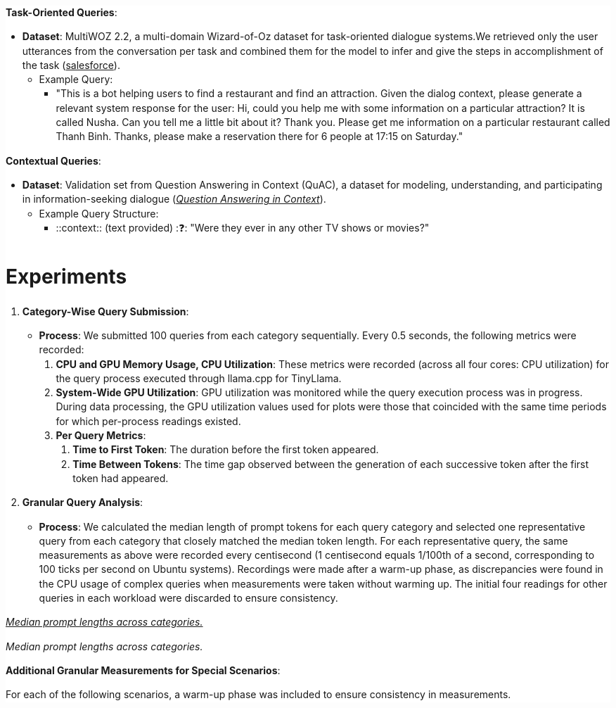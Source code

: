 **Task-Oriented Queries**:

- **Dataset**: MultiWOZ 2.2, a multi-domain Wizard-of-Oz dataset for task-oriented dialogue systems.We retrieved only the user utterances from the conversation per task and combined them for the model to infer and give the steps in accomplishment of the task ([salesforce](https://github.com/salesforce/DialogStudio/tree/main/task-oriented-dialogues/MULTIWOZ2_2)).
    - Example Query:
        - "This is a bot helping users to find a restaurant and find an attraction. Given the dialog context, please generate a relevant system response for the user: <USER> Hi, could you help me with some information on a particular attraction? <USER> It is called Nusha. Can you tell me a little bit about it? <USER> Thank you. Please get me information on a particular restaurant called Thanh Binh. <USER> Thanks, please make a reservation there for 6 people at 17:15 on Saturday."

**Contextual Queries**:

- **Dataset**: Validation set from Question Answering in Context (QuAC), a dataset for modeling, understanding, and participating in information-seeking dialogue ([*Question Answering in Context*](https://quac.ai/)).
    - Example Query Structure:
        - ::context:: (text provided) ::question:: "Were they ever in any other TV shows or movies?"

# Experiments

1. **Category-Wise Query Submission**:
    - **Process**: We submitted 100 queries from each category sequentially. Every 0.5 seconds, the following metrics were recorded:
        1. **CPU and GPU Memory Usage, CPU Utilization**: These metrics were recorded (across all four cores: CPU utilization) for the query process executed through llama.cpp for TinyLlama.
        2. **System-Wide GPU Utilization**: GPU utilization was monitored while the query execution process was in progress. During data processing, the GPU utilization values used for plots were those that coincided with the same time periods for which per-process readings existed.
        3. **Per Query Metrics**:
            1. **Time to First Token**: The duration before the first token appeared.
            2. **Time Between Tokens**: The time gap observed between the generation of each successive token after the first token had appeared.
            
2. **Granular Query Analysis**:
    - **Process**: We calculated the median length of prompt tokens for each query category and selected one representative query from each category that closely matched the median token length. For each representative query, the same measurements as above were recorded every centisecond (1 centisecond equals 1/100th of a second, corresponding to 100 ticks per second on Ubuntu systems). Recordings were made after a warm-up phase, as discrepancies were found in the CPU usage of complex queries when measurements were taken without warming up. The initial four readings for other queries in each workload were discarded to ensure consistency.

[*Median prompt lengths across categories.*](https://lh7-rt.googleusercontent.com/docsz/AD_4nXdDsqeY3ClqG_fDQicxfLzuX1zX5xwhWpAcpxSiYTZnc9zvKma5ICHlR-ECoj2nvaa7mI02JmSp27XfI2ZdtCqR8OnpBVB3nt8FHZ_Yv_8o2iWfC8JzjSx7X9oib_-WL_9mbv2owEj0WH-CHvSoSJvlr9wk?key=7VKbPIlbOp2wxPlxUTA4Ug)

*Median prompt lengths across categories.*

**Additional Granular Measurements for Special Scenarios**:

For each of the following scenarios, a warm-up phase was included to ensure consistency in measurements.
